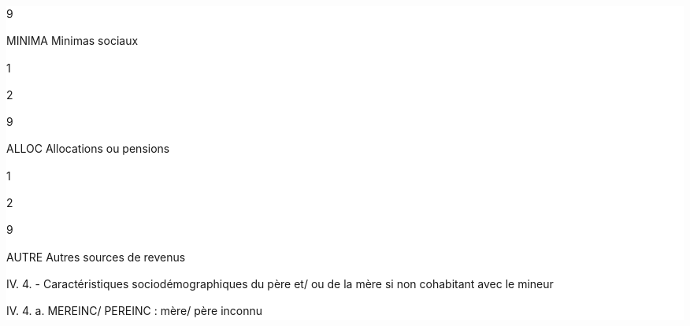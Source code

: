 9 

</td>
      <td align="center">

MINIMA Minimas sociaux 

</td>
    </tr>
    <tr>
      <td align="center">

1 

</td>
      <td align="center">

2 

</td>
      <td align="center">

9 

</td>
      <td align="center">

ALLOC Allocations ou pensions 

</td>
    </tr>
    <tr>
      <td align="center">

1 

</td>
      <td align="center">

2 

</td>
      <td align="center">

9 

</td>
      <td align="center">

AUTRE Autres sources de revenus 

</td>
    </tr>
  </tbody>
</table>

IV. 4. - Caractéristiques sociodémographiques du père et/ ou de la mère si non cohabitant avec le mineur 

IV. 4. a. MEREINC/ PEREINC : mère/ père inconnu 
